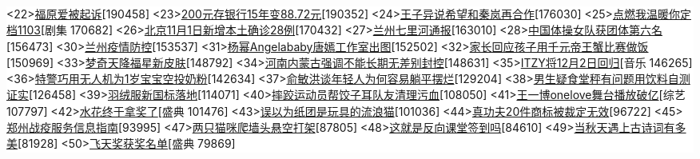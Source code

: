 <22>[福原爱被起诉](https://s.weibo.com/weibo?q=%23%E7%A6%8F%E5%8E%9F%E7%88%B1%E8%A2%AB%E8%B5%B7%E8%AF%89%23&t=31&band_rank=22&Refer=top)[190458]
<23>[200元存银行15年变88.72元](https://s.weibo.com/weibo?q=%23200%E5%85%83%E5%AD%98%E9%93%B6%E8%A1%8C15%E5%B9%B4%E5%8F%9888.72%E5%85%83%23&t=31&band_rank=23&Refer=top)[190352]
<24>[王子异说希望和秦岚再合作](https://s.weibo.com/weibo?q=%23%E7%8E%8B%E5%AD%90%E5%BC%82%E8%AF%B4%E5%B8%8C%E6%9C%9B%E5%92%8C%E7%A7%A6%E5%B2%9A%E5%86%8D%E5%90%88%E4%BD%9C%23&t=31&band_rank=24&Refer=top)[176030]
<25>[点燃我温暖你定档1103](https://s.weibo.com/weibo?q=%23%E7%82%B9%E7%87%83%E6%88%91%E6%B8%A9%E6%9A%96%E4%BD%A0%E5%AE%9A%E6%A1%A31103%23&t=31&band_rank=25&Refer=top)[剧集 170682]
<26>[北京11月1日新增本土确诊28例](https://s.weibo.com/weibo?q=%23%E5%8C%97%E4%BA%AC11%E6%9C%881%E6%97%A5%E6%96%B0%E5%A2%9E%E6%9C%AC%E5%9C%9F%E7%A1%AE%E8%AF%8A28%E4%BE%8B%23&t=31&band_rank=26&Refer=top)[170432]
<27>[兰州七里河通报](https://s.weibo.com/weibo?q=%23%E5%85%B0%E5%B7%9E%E4%B8%83%E9%87%8C%E6%B2%B3%E9%80%9A%E6%8A%A5%23&t=31&band_rank=27&Refer=top)[163010]
<28>[中国体操女队获团体第六名](https://s.weibo.com/weibo?q=%23%E4%B8%AD%E5%9B%BD%E4%BD%93%E6%93%8D%E5%A5%B3%E9%98%9F%E8%8E%B7%E5%9B%A2%E4%BD%93%E7%AC%AC%E5%85%AD%E5%90%8D%23&t=31&band_rank=28&Refer=top)[156473]
<30>[兰州疫情防控](https://s.weibo.com/weibo?q=%23%E5%85%B0%E5%B7%9E%E7%96%AB%E6%83%85%E9%98%B2%E6%8E%A7%23&t=31&band_rank=30&Refer=top)[153537]
<31>[杨幂Angelababy唐嫣工作室出图](https://s.weibo.com/weibo?q=%23%E6%9D%A8%E5%B9%82Angelababy%E5%94%90%E5%AB%A3%E5%B7%A5%E4%BD%9C%E5%AE%A4%E5%87%BA%E5%9B%BE%23&t=31&band_rank=31&Refer=top)[152502]
<32>[家长回应孩子用千元帝王蟹比赛做饭](https://s.weibo.com/weibo?q=%23%E5%AE%B6%E9%95%BF%E5%9B%9E%E5%BA%94%E5%AD%A9%E5%AD%90%E7%94%A8%E5%8D%83%E5%85%83%E5%B8%9D%E7%8E%8B%E8%9F%B9%E6%AF%94%E8%B5%9B%E5%81%9A%E9%A5%AD%23&t=31&band_rank=32&Refer=top)[150969]
<33>[梦奇天降福星新皮肤](https://s.weibo.com/weibo?q=%23%E6%A2%A6%E5%A5%87%E5%A4%A9%E9%99%8D%E7%A6%8F%E6%98%9F%E6%96%B0%E7%9A%AE%E8%82%A4%23&t=31&band_rank=33&Refer=top)[148792]
<34>[河南内蒙古强调不能长期无差别封控](https://s.weibo.com/weibo?q=%23%E6%B2%B3%E5%8D%97%E5%86%85%E8%92%99%E5%8F%A4%E5%BC%BA%E8%B0%83%E4%B8%8D%E8%83%BD%E9%95%BF%E6%9C%9F%E6%97%A0%E5%B7%AE%E5%88%AB%E5%B0%81%E6%8E%A7%23&t=31&band_rank=34&Refer=top)[148631]
<35>[ITZY将12月2日回归](https://s.weibo.com/weibo?q=%23ITZY%E5%B0%8612%E6%9C%882%E6%97%A5%E5%9B%9E%E5%BD%92%23&t=31&band_rank=35&Refer=top)[音乐 146265]
<36>[特警巧用无人机为1岁宝宝空投奶粉](https://s.weibo.com/weibo?q=%23%E7%89%B9%E8%AD%A6%E5%B7%A7%E7%94%A8%E6%97%A0%E4%BA%BA%E6%9C%BA%E4%B8%BA1%E5%B2%81%E5%AE%9D%E5%AE%9D%E7%A9%BA%E6%8A%95%E5%A5%B6%E7%B2%89%23&t=31&band_rank=36&Refer=top)[142634]
<37>[俞敏洪谈年轻人为何容易躺平摆烂](https://s.weibo.com/weibo?q=%23%E4%BF%9E%E6%95%8F%E6%B4%AA%E8%B0%88%E5%B9%B4%E8%BD%BB%E4%BA%BA%E4%B8%BA%E4%BD%95%E5%AE%B9%E6%98%93%E8%BA%BA%E5%B9%B3%E6%91%86%E7%83%82%23&t=31&band_rank=37&Refer=top)[129204]
<38>[男生疑食堂秤有问题用饮料自测证实](https://s.weibo.com/weibo?q=%23%E7%94%B7%E7%94%9F%E7%96%91%E9%A3%9F%E5%A0%82%E7%A7%A4%E6%9C%89%E9%97%AE%E9%A2%98%E7%94%A8%E9%A5%AE%E6%96%99%E8%87%AA%E6%B5%8B%E8%AF%81%E5%AE%9E%23&t=31&band_rank=38&Refer=top)[126458]
<39>[羽绒服新国标落地](https://s.weibo.com/weibo?q=%23%E7%BE%BD%E7%BB%92%E6%9C%8D%E6%96%B0%E5%9B%BD%E6%A0%87%E8%90%BD%E5%9C%B0%23&t=31&band_rank=39&Refer=top)[114071]
<40>[摔跤运动员帮饺子耳队友清理污血](https://s.weibo.com/weibo?q=%23%E6%91%94%E8%B7%A4%E8%BF%90%E5%8A%A8%E5%91%98%E5%B8%AE%E9%A5%BA%E5%AD%90%E8%80%B3%E9%98%9F%E5%8F%8B%E6%B8%85%E7%90%86%E6%B1%A1%E8%A1%80%23&t=31&band_rank=40&Refer=top)[108050]
<41>[王一博onelove舞台播放破亿](https://s.weibo.com/weibo?q=%23%E7%8E%8B%E4%B8%80%E5%8D%9Aonelove%E8%88%9E%E5%8F%B0%E6%92%AD%E6%94%BE%E7%A0%B4%E4%BA%BF%23&t=31&band_rank=41&Refer=top)[综艺 107797]
<42>[水花终于拿奖了](https://s.weibo.com/weibo?q=%23%E6%B0%B4%E8%8A%B1%E7%BB%88%E4%BA%8E%E6%8B%BF%E5%A5%96%E4%BA%86%23&t=31&band_rank=42&Refer=top)[盛典 101476]
<43>[误以为纸团是玩具的流浪猫](https://s.weibo.com/weibo?q=%23%E8%AF%AF%E4%BB%A5%E4%B8%BA%E7%BA%B8%E5%9B%A2%E6%98%AF%E7%8E%A9%E5%85%B7%E7%9A%84%E6%B5%81%E6%B5%AA%E7%8C%AB%23&t=31&band_rank=43&Refer=top)[101036]
<44>[真功夫20件商标被裁定无效](https://s.weibo.com/weibo?q=%23%E7%9C%9F%E5%8A%9F%E5%A4%AB20%E4%BB%B6%E5%95%86%E6%A0%87%E8%A2%AB%E8%A3%81%E5%AE%9A%E6%97%A0%E6%95%88%23&t=31&band_rank=44&Refer=top)[96722]
<45>[郑州战疫服务信息指南](https://s.weibo.com/weibo?q=%23%E9%83%91%E5%B7%9E%E6%88%98%E7%96%AB%E6%9C%8D%E5%8A%A1%E4%BF%A1%E6%81%AF%E6%8C%87%E5%8D%97%23&t=31&band_rank=45&Refer=top)[93995]
<47>[两只猫咪爬墙头悬空打架](https://s.weibo.com/weibo?q=%23%E4%B8%A4%E5%8F%AA%E7%8C%AB%E5%92%AA%E7%88%AC%E5%A2%99%E5%A4%B4%E6%82%AC%E7%A9%BA%E6%89%93%E6%9E%B6%23&t=31&band_rank=47&Refer=top)[87805]
<48>[这就是反向课堂签到吗](https://s.weibo.com/weibo?q=%23%E8%BF%99%E5%B0%B1%E6%98%AF%E5%8F%8D%E5%90%91%E8%AF%BE%E5%A0%82%E7%AD%BE%E5%88%B0%E5%90%97%23&t=31&band_rank=48&Refer=top)[84610]
<49>[当秋天遇上古诗词有多美](https://s.weibo.com/weibo?q=%23%E5%BD%93%E7%A7%8B%E5%A4%A9%E9%81%87%E4%B8%8A%E5%8F%A4%E8%AF%97%E8%AF%8D%E6%9C%89%E5%A4%9A%E7%BE%8E%23&t=31&band_rank=49&Refer=top)[81928]
<50>[飞天奖获奖名单](https://s.weibo.com/weibo?q=%23%E9%A3%9E%E5%A4%A9%E5%A5%96%E8%8E%B7%E5%A5%96%E5%90%8D%E5%8D%95%23&t=31&band_rank=50&Refer=top)[盛典 79869]
